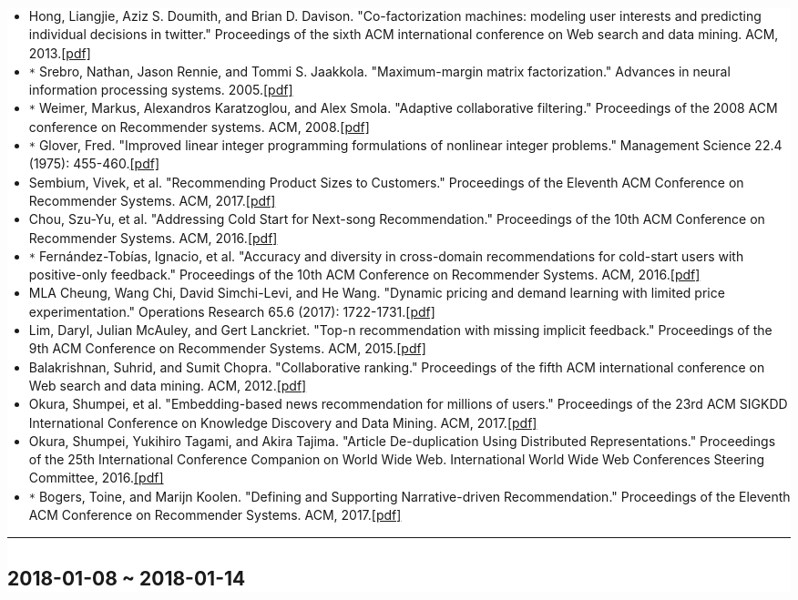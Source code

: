 - Hong, Liangjie, Aziz S. Doumith, and Brian D. Davison. "Co-factorization machines: modeling user interests and predicting individual decisions in twitter." Proceedings of the sixth ACM international conference on Web search and data mining. ACM, 2013.[[pdf]](http://www.cse.lehigh.edu/~brian/pubs/2013/WSDM/co-factorization-machines-v2.pdf)
- `*` Srebro, Nathan, Jason Rennie, and Tommi S. Jaakkola. "Maximum-margin matrix factorization." Advances in neural information processing systems. 2005.[[pdf]](http://papers.nips.cc/paper/2655-maximum-margin-matrix-factorization.pdf)
- `*` Weimer, Markus, Alexandros Karatzoglou, and Alex Smola. "Adaptive collaborative filtering." Proceedings of the 2008 ACM conference on Recommender systems. ACM, 2008.[[pdf]](http://www.academia.edu/download/34477352/2008-RecSys.pdf)
- `*` Glover, Fred. "Improved linear integer programming formulations of nonlinear integer problems." Management Science 22.4 (1975): 455-460.[[pdf]](http://leeds-faculty.colorado.edu/glover/fred%20pubs/69%20-%20Improved%20Linear%20Integer%20Programming%20Formulations%20of%20Nonlinear%20Integer%20Problems%20_%20%20Fred%20Glover.pdf)
- Sembium, Vivek, et al. "Recommending Product Sizes to Customers." Proceedings of the Eleventh ACM Conference on Recommender Systems. ACM, 2017.[[pdf]](http://dl.acm.org/ft_gateway.cfm?id=3109891&type=pdf)
- Chou, Szu-Yu, et al. "Addressing Cold Start for Next-song Recommendation." Proceedings of the 10th ACM Conference on Recommender Systems. ACM, 2016.[[pdf]](http://mac.citi.sinica.edu.tw/~yang/pub/chou16recsys.pdf)
- `*` Fernández-Tobías, Ignacio, et al. "Accuracy and diversity in cross-domain recommendations for cold-start users with positive-only feedback." Proceedings of the 10th ACM Conference on Recommender Systems. ACM, 2016.[[pdf]](http://sisinflab.poliba.it/publications/2016/FTCDD16/Accuracy%20and%20Diversity%20in%20Cross-domain%20Recommendations%20for%20Cold-start%20Users%20with%20Positive-only%20Feedback.pdf)
- MLA Cheung, Wang Chi, David Simchi-Levi, and He Wang. "Dynamic pricing and demand learning with limited price experimentation." Operations Research 65.6 (2017): 1722-1731.[[pdf]](https://pubsonline.informs.org/doi/abs/10.1287/opre.2017.1629)
- Lim, Daryl, Julian McAuley, and Gert Lanckriet. "Top-n recommendation with missing implicit feedback." Proceedings of the 9th ACM Conference on Recommender Systems. ACM, 2015.[[pdf]](http://eceweb.ucsd.edu/~gert/papers/topNmif.pdf)
- Balakrishnan, Suhrid, and Sumit Chopra. "Collaborative ranking." Proceedings of the fifth ACM international conference on Web search and data mining. ACM, 2012.[[pdf]](http://web2.research.att.com/export/sites/att_labs/techdocs/TD_100638.pdf)
- Okura, Shumpei, et al. "Embedding-based news recommendation for millions of users." Proceedings of the 23rd ACM SIGKDD International Conference on Knowledge Discovery and Data Mining. ACM, 2017.[[pdf]](http://dl.acm.org/authorize?N33473)
- Okura, Shumpei, Yukihiro Tagami, and Akira Tajima. "Article De-duplication Using Distributed Representations." Proceedings of the 25th International Conference Companion on World Wide Web. International World Wide Web Conferences Steering Committee, 2016.[[pdf]](http://gdac.uqam.ca/WWW2016-Proceedings/companion/p87.pdf)
- `*` Bogers, Toine, and Marijn Koolen. "Defining and Supporting Narrative-driven Recommendation." Proceedings of the Eleventh ACM Conference on Recommender Systems. ACM, 2017.[[pdf]](https://www.researchgate.net/profile/Marijn_Koolen/publication/319285421_Defining_and_Supporting_Narrative-driven_Recommendation/links/59c360f2aca272295a11fedf/Defining-and-Supporting-Narrative-driven-Recommendation.pdf)

---

## 2018-01-08 ~ 2018-01-14
